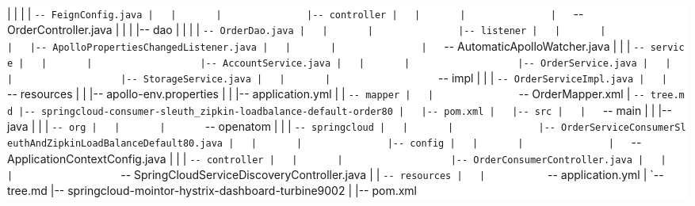 |   |       |               |   `-- FeignConfig.java
|   |       |               |-- controller
|   |       |               |   `-- OrderController.java
|   |       |               |-- dao
|   |       |               |   `-- OrderDao.java
|   |       |               |-- listener
|   |       |               |   |-- ApolloPropertiesChangedListener.java
|   |       |               |   `-- AutomaticApolloWatcher.java
|   |       |               `-- service
|   |       |                   |-- AccountService.java
|   |       |                   |-- OrderService.java
|   |       |                   |-- StorageService.java
|   |       |                   `-- impl
|   |       |                       `-- OrderServiceImpl.java
|   |       `-- resources
|   |           |-- apollo-env.properties
|   |           |-- application.yml
|   |           `-- mapper
|   |               `-- OrderMapper.xml
|   `-- tree.md
|-- springcloud-consumer-sleuth_zipkin-loadbalance-default-order80
|   |-- pom.xml
|   |-- src
|   |   `-- main
|   |       |-- java
|   |       |   `-- org
|   |       |       `-- openatom
|   |       |           `-- springcloud
|   |       |               |-- OrderServiceConsumerSleuthAndZipkinLoadBalanceDefault80.java
|   |       |               |-- config
|   |       |               |   `-- ApplicationContextConfig.java
|   |       |               `-- controller
|   |       |                   |-- OrderConsumerController.java
|   |       |                   `-- SpringCloudServiceDiscoveryController.java
|   |       `-- resources
|   |           `-- application.yml
|   `-- tree.md
|-- springcloud-mointor-hystrix-dashboard-turbine9002
|   |-- pom.xml